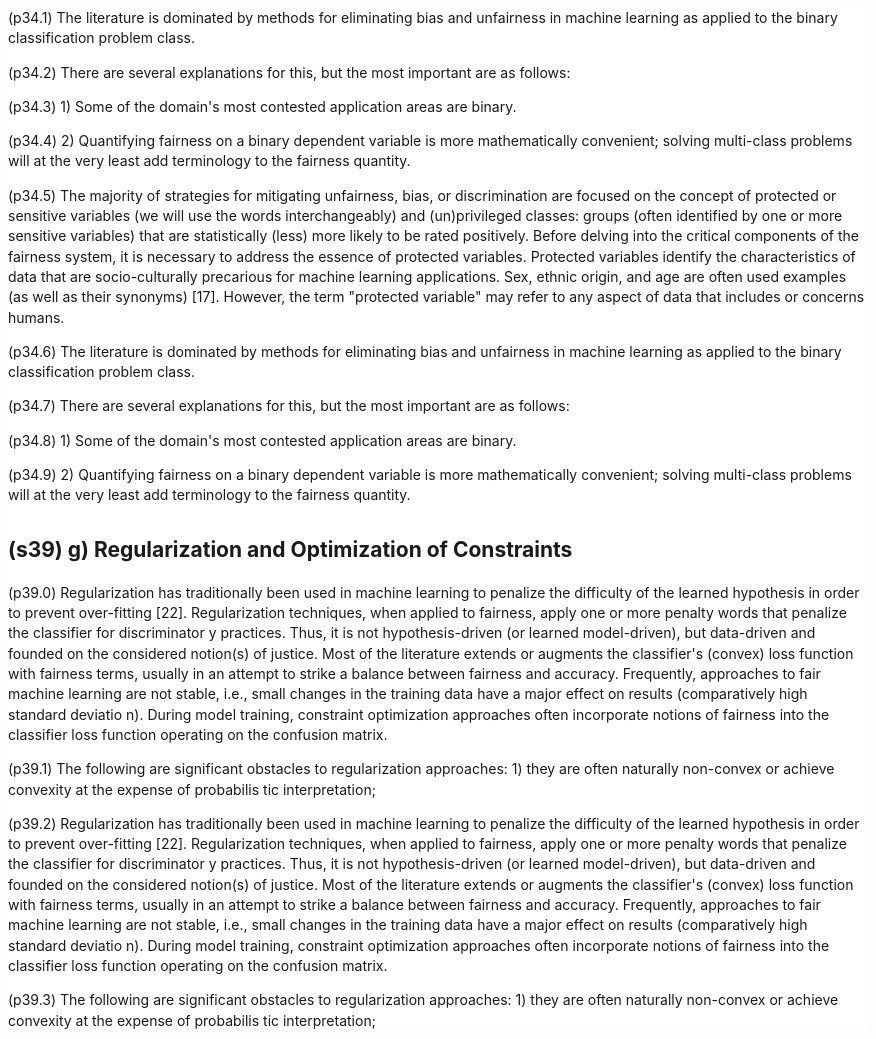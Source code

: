 (p34.1) The literature is dominated by methods for eliminating bias and unfairness in machine learning as applied to the binary classification problem class.

(p34.2) There are several explanations for this, but the most important are as follows:

(p34.3) 1) Some of the domain's most contested application areas are binary.

(p34.4) 2) Quantifying fairness on a binary dependent variable is more mathematically convenient; solving multi-class problems will at the very least add terminology to the fairness quantity.

(p34.5) The majority of strategies for mitigating unfairness, bias, or discrimination are focused on the concept of protected or sensitive variables (we will use the words interchangeably) and (un)privileged classes: groups (often identified by one or more sensitive variables) that are statistically (less) more likely to be rated positively. Before delving into the critical components of the fairness system, it is necessary to address the essence of protected variables. Protected variables identify the characteristics of data that are socio-culturally precarious for machine learning applications. Sex, ethnic origin, and age are often used examples (as well as their synonyms) [17]. However, the term "protected variable" may refer to any aspect of data that includes or concerns humans.

(p34.6) The literature is dominated by methods for eliminating bias and unfairness in machine learning as applied to the binary classification problem class.

(p34.7) There are several explanations for this, but the most important are as follows:

(p34.8) 1) Some of the domain's most contested application areas are binary.

(p34.9) 2) Quantifying fairness on a binary dependent variable is more mathematically convenient; solving multi-class problems will at the very least add terminology to the fairness quantity.
## (s39) g) Regularization and Optimization of Constraints
(p39.0) Regularization has traditionally been used in machine learning to penalize the difficulty of the learned hypothesis in order to prevent over-fitting [22]. Regularization techniques, when applied to fairness, apply one or more penalty words that penalize the classifier for discriminator y practices. Thus, it is not hypothesis-driven (or learned model-driven), but data-driven and founded on the considered notion(s) of justice. Most of the literature extends or augments the classifier's (convex) loss function with fairness terms, usually in an attempt to strike a balance between fairness and accuracy. Frequently, approaches to fair machine learning are not stable, i.e., small changes in the training data have a major effect on results (comparatively high standard deviatio n). During model training, constraint optimization approaches often incorporate notions of fairness into the classifier loss function operating on the confusion matrix.

(p39.1) The following are significant obstacles to regularization approaches: 1) they are often naturally non-convex or achieve convexity at the expense of probabilis tic interpretation;

(p39.2) Regularization has traditionally been used in machine learning to penalize the difficulty of the learned hypothesis in order to prevent over-fitting [22]. Regularization techniques, when applied to fairness, apply one or more penalty words that penalize the classifier for discriminator y practices. Thus, it is not hypothesis-driven (or learned model-driven), but data-driven and founded on the considered notion(s) of justice. Most of the literature extends or augments the classifier's (convex) loss function with fairness terms, usually in an attempt to strike a balance between fairness and accuracy. Frequently, approaches to fair machine learning are not stable, i.e., small changes in the training data have a major effect on results (comparatively high standard deviatio n). During model training, constraint optimization approaches often incorporate notions of fairness into the classifier loss function operating on the confusion matrix.

(p39.3) The following are significant obstacles to regularization approaches: 1) they are often naturally non-convex or achieve convexity at the expense of probabilis tic interpretation;
